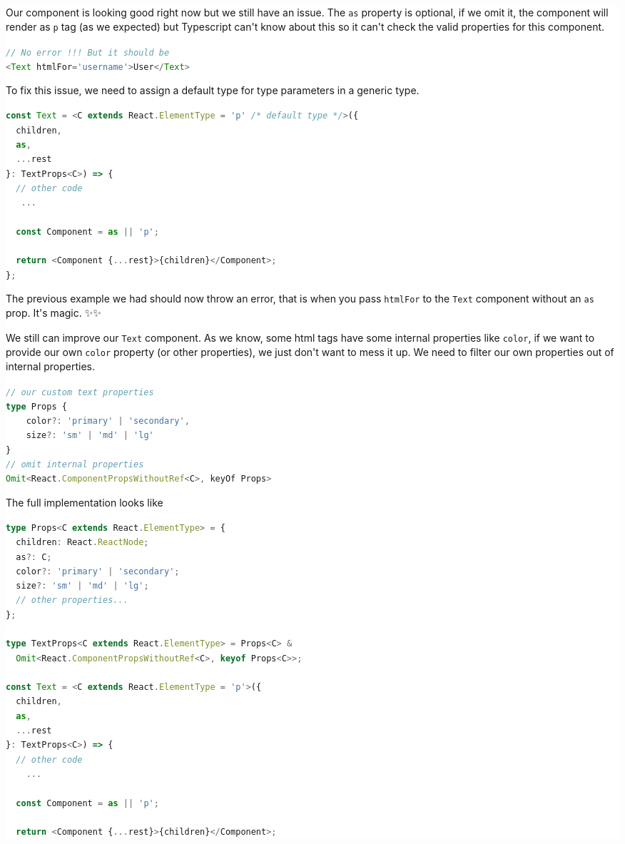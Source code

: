 Our component is looking good right now but we still have an issue. The `as` property is optional, if we omit it, the component will render as `p` tag (as we expected) but Typescript can't know about this so it can't check the valid properties for this component.

```typescript
// No error !!! But it should be
<Text htmlFor='username'>User</Text>
```

To fix this issue, we need to assign a default type for type parameters in a generic type.

```typescript
const Text = <C extends React.ElementType = 'p' /* default type */>({
  children,
  as,
  ...rest
}: TextProps<C>) => {
  // other code
   ...

  const Component = as || 'p';

  return <Component {...rest}>{children}</Component>;
};
```

The previous example we had should now throw an error, that is when you pass `htmlFor` to the `Text` component without an `as` prop.
It's magic. ✨✨

We still can improve our `Text` component. As we know, some html tags have some internal properties like `color`, if we want to provide our own `color` property (or other properties), we just don't want to mess it up. We need to filter our own properties out of internal properties.

```typescript
// our custom text properties
type Props {
    color?: 'primary' | 'secondary',
    size?: 'sm' | 'md' | 'lg'
}
// omit internal properties
Omit<React.ComponentPropsWithoutRef<C>, keyOf Props>
```

The full implementation looks like

```typescript
type Props<C extends React.ElementType> = {
  children: React.ReactNode;
  as?: C;
  color?: 'primary' | 'secondary';
  size?: 'sm' | 'md' | 'lg';
  // other properties...
};

type TextProps<C extends React.ElementType> = Props<C> &
  Omit<React.ComponentPropsWithoutRef<C>, keyof Props<C>>;

const Text = <C extends React.ElementType = 'p'>({
  children,
  as,
  ...rest
}: TextProps<C>) => {
  // other code
    ...

  const Component = as || 'p';

  return <Component {...rest}>{children}</Component>;
```